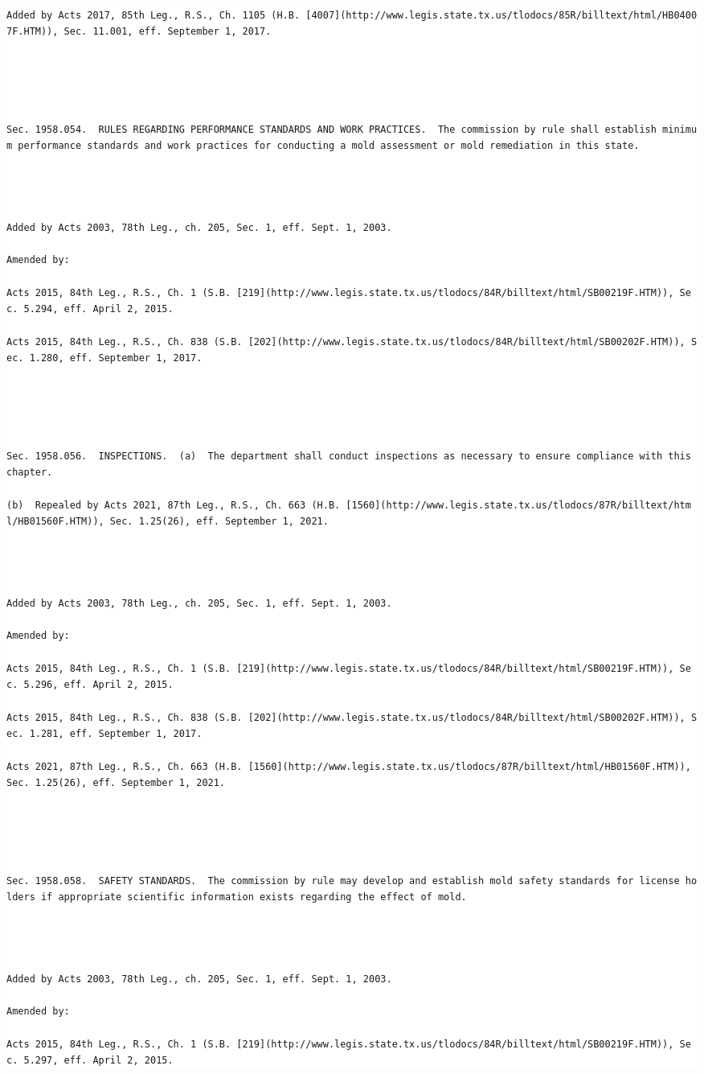     
    
    
    Added by Acts 2017, 85th Leg., R.S., Ch. 1105 (H.B. [4007](http://www.legis.state.tx.us/tlodocs/85R/billtext/html/HB04007F.HTM)), Sec. 11.001, eff. September 1, 2017.
    
    
    
    
    
    Sec. 1958.054.  RULES REGARDING PERFORMANCE STANDARDS AND WORK PRACTICES.  The commission by rule shall establish minimum performance standards and work practices for conducting a mold assessment or mold remediation in this state.
    
    
    
    
    Added by Acts 2003, 78th Leg., ch. 205, Sec. 1, eff. Sept. 1, 2003.
    
    Amended by: 
    
    Acts 2015, 84th Leg., R.S., Ch. 1 (S.B. [219](http://www.legis.state.tx.us/tlodocs/84R/billtext/html/SB00219F.HTM)), Sec. 5.294, eff. April 2, 2015.
    
    Acts 2015, 84th Leg., R.S., Ch. 838 (S.B. [202](http://www.legis.state.tx.us/tlodocs/84R/billtext/html/SB00202F.HTM)), Sec. 1.280, eff. September 1, 2017.
    
    
    
    
    
    Sec. 1958.056.  INSPECTIONS.  (a)  The department shall conduct inspections as necessary to ensure compliance with this chapter.
    
    (b)  Repealed by Acts 2021, 87th Leg., R.S., Ch. 663 (H.B. [1560](http://www.legis.state.tx.us/tlodocs/87R/billtext/html/HB01560F.HTM)), Sec. 1.25(26), eff. September 1, 2021.
    
    
    
    
    Added by Acts 2003, 78th Leg., ch. 205, Sec. 1, eff. Sept. 1, 2003.
    
    Amended by: 
    
    Acts 2015, 84th Leg., R.S., Ch. 1 (S.B. [219](http://www.legis.state.tx.us/tlodocs/84R/billtext/html/SB00219F.HTM)), Sec. 5.296, eff. April 2, 2015.
    
    Acts 2015, 84th Leg., R.S., Ch. 838 (S.B. [202](http://www.legis.state.tx.us/tlodocs/84R/billtext/html/SB00202F.HTM)), Sec. 1.281, eff. September 1, 2017.
    
    Acts 2021, 87th Leg., R.S., Ch. 663 (H.B. [1560](http://www.legis.state.tx.us/tlodocs/87R/billtext/html/HB01560F.HTM)), Sec. 1.25(26), eff. September 1, 2021.
    
    
    
    
    
    Sec. 1958.058.  SAFETY STANDARDS.  The commission by rule may develop and establish mold safety standards for license holders if appropriate scientific information exists regarding the effect of mold.
    
    
    
    
    Added by Acts 2003, 78th Leg., ch. 205, Sec. 1, eff. Sept. 1, 2003.
    
    Amended by: 
    
    Acts 2015, 84th Leg., R.S., Ch. 1 (S.B. [219](http://www.legis.state.tx.us/tlodocs/84R/billtext/html/SB00219F.HTM)), Sec. 5.297, eff. April 2, 2015.
    